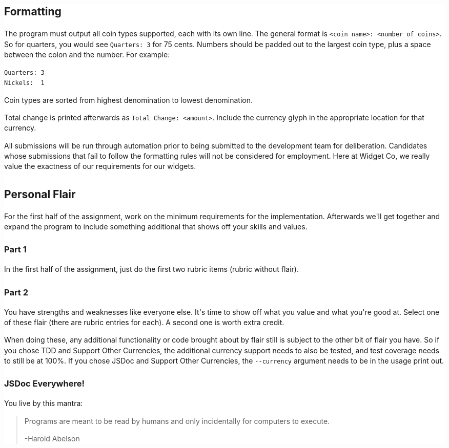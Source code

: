 
## Formatting

The program must output all coin types supported, each with its own line. The
general format is `<coin name>: <number of coins>`. So for quarters, you would
see `Quarters: 3` for 75 cents. Numbers should be padded out to the largest
coin type, plus a space between the colon and the number. For example:

``` text
Quarters: 3
Nickels:  1
```

Coin types are sorted from highest denomination to lowest denomination.

Total change is printed afterwards as `Total Change: <amount>`. Include the
currency glyph in the appropriate location for that currency.

All submissions will be run through automation prior to being submitted to the
development team for deliberation. Candidates whose submissions that fail to
follow the formatting rules will not be considered for employment. Here at
Widget Co, we really value the exactness of our requirements for our widgets.

## Personal Flair

For the first half of the assignment, work on the minimum requirements for the
implementation. Afterwards we'll get together and expand the program to include
something additional that shows off your skills and values.

### Part 1

In the first half of the assignment, just do the first two rubric items (rubric
without flair).

### Part 2

You have strengths and weaknesses like everyone else. It's time to show
off what you value and what you're good at. Select one of these flair (there are
rubric entries for each). A second one is worth extra credit.

When doing these, any additional functionality or code brought about by flair
still is subject to the other bit of flair you have. So if you chose TDD and
Support Other Currencies, the additional currency support needs to also be
tested, and test coverage needs to still be at 100%. If you chose JSDoc and
Support Other Currencies, the `--currency` argument needs to be in the usage
print out.

### JSDoc Everywhere!

You live by this mantra:

> Programs are meant to be read by humans and only incidentally for computers to
> execute.
> 
> -Harold Abelson
